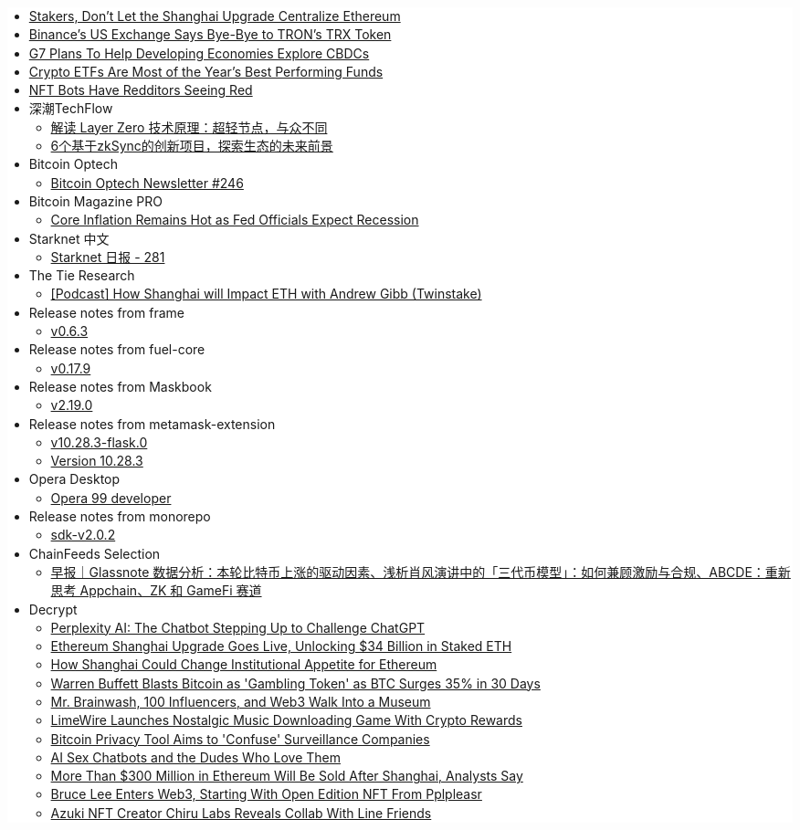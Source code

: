   - [Stakers, Don’t Let the Shanghai Upgrade Centralize Ethereum](https://blockworks.co/news/stakers-shanghai-centralize-ethereum)
  - [Binance’s US Exchange Says Bye-Bye to TRON’s TRX Token](https://blockworks.co/news/binance-delist-tron-trx)
  - [G7 Plans To Help Developing Economies Explore CBDCs](https://blockworks.co/news/g7-cbdcs-crypto-japan)
  - [Crypto ETFs Are Most of the Year’s Best Performing Funds](https://blockworks.co/news/crypto-etfs-blockchain)
  - [NFT Bots Have Redditors Seeing Red](https://blockworks.co/news/reddit-nft-bot-angry)
- 深潮TechFlow
  - [解读 Layer Zero 技术原理：超轻节点，与众不同](https://techflowpost.mirror.xyz/qVsLFCiCcRI83l8uUt1bmeyaeEbQ0NzaEOVhkr2gMI4)
  - [6个基于zkSync的创新项目，探索生态的未来前景](https://techflowpost.mirror.xyz/hWdZ1PEudWfkBgCuoSCiB2sCJK3CwZFYAMlLmdB30Yw)
- Bitcoin Optech
  - [Bitcoin Optech Newsletter #246](https://bitcoinops.org/en/newsletters/2023/04/12/)
- Bitcoin Magazine PRO
  - [Core Inflation Remains Hot as Fed Officials Expect Recession](https://bmpro.substack.com/p/core-inflation-remains-hot-as-fed)
- Starknet 中文
  - [Starknet 日报 - 281](https://starknetzh.substack.com/p/starknet-281)
- The Tie Research
  - [[Podcast] How Shanghai will Impact ETH with Andrew Gibb (Twinstake)](https://research.thetie.io/andrew-gibb-twinstake/)
- Release notes from frame
  - [v0.6.3](https://github.com/floating/frame/releases/tag/v0.6.3)
- Release notes from fuel-core
  - [v0.17.9](https://github.com/FuelLabs/fuel-core/releases/tag/v0.17.9)
- Release notes from Maskbook
  - [v2.19.0](https://github.com/DimensionDev/Maskbook/releases/tag/v2.19.0)
- Release notes from metamask-extension
  - [v10.28.3-flask.0](https://github.com/MetaMask/metamask-extension/releases/tag/v10.28.3-flask.0)
  - [Version 10.28.3](https://github.com/MetaMask/metamask-extension/releases/tag/v10.28.3)
- Opera Desktop
  - [Opera 99 developer](https://blogs.opera.com/desktop/2023/04/opera-99-developer/)
- Release notes from monorepo
  - [sdk-v2.0.2](https://github.com/connext/monorepo/releases/tag/sdk-v2.0.2)
- ChainFeeds Selection
  - [早报｜Glassnote 数据分析：本轮比特币上涨的驱动因素、浅析肖风演讲中的「三代币模型」：如何兼顾激励与合规、ABCDE：重新思考 Appchain、ZK 和 GameFi 赛道](https://chainfeeds.substack.com/p/glassnote-abcde-appchainzk-gamefi)
- Decrypt
  - [Perplexity AI: The Chatbot Stepping Up to Challenge ChatGPT](https://decrypt.co/126127/review-perplexity-ai-the-chatbot-stepping-up-to-challenge-chatgpt)
  - [Ethereum Shanghai Upgrade Goes Live, Unlocking $34 Billion in Staked ETH](https://decrypt.co/126144/ethereum-shanghai-upgrade-goes-staked-eth)
  - [How Shanghai Could Change Institutional Appetite for Ethereum](https://decrypt.co/126117/shanghai-ethereum-upgrade-institutional-investors-eth)
  - [Warren Buffett Blasts Bitcoin as 'Gambling Token' as BTC Surges 35% in 30 Days](https://decrypt.co/126115/warren-buffett-bitcoin-gambling-token)
  - [Mr. Brainwash, 100 Influencers, and Web3 Walk Into a Museum](https://decrypt.co/126076/mr-brainwash-100-influencers-web3-walk-into-museum)
  - [LimeWire Launches Nostalgic Music Downloading Game With Crypto Rewards](https://decrypt.co/126103/limewire-launches-nostalgic-music-downloading-game-with-crypto-rewards)
  - [Bitcoin Privacy Tool Aims to 'Confuse' Surveillance Companies](https://decrypt.co/126075/bitcoin-privacy-tool-confuse-surveillance-companies)
  - [AI Sex Chatbots and the Dudes Who Love Them](https://decrypt.co/126018/ai-sex-chatbots-dudes-love-them)
  - [More Than $300 Million in Ethereum Will Be Sold After Shanghai, Analysts Say](https://decrypt.co/126057/300-million-ethereum-sold-shanghai-staking)
  - [Bruce Lee Enters Web3, Starting With Open Edition NFT From Pplpleasr](https://decrypt.co/126036/bruce-lee-enters-web3-starting-open-edition-nft-pplpleasr)
  - [Azuki NFT Creator Chiru Labs Reveals Collab With Line Friends](https://decrypt.co/126031/azuki-nft-creator-chiru-labs-reveals-collaboration-line-friends)